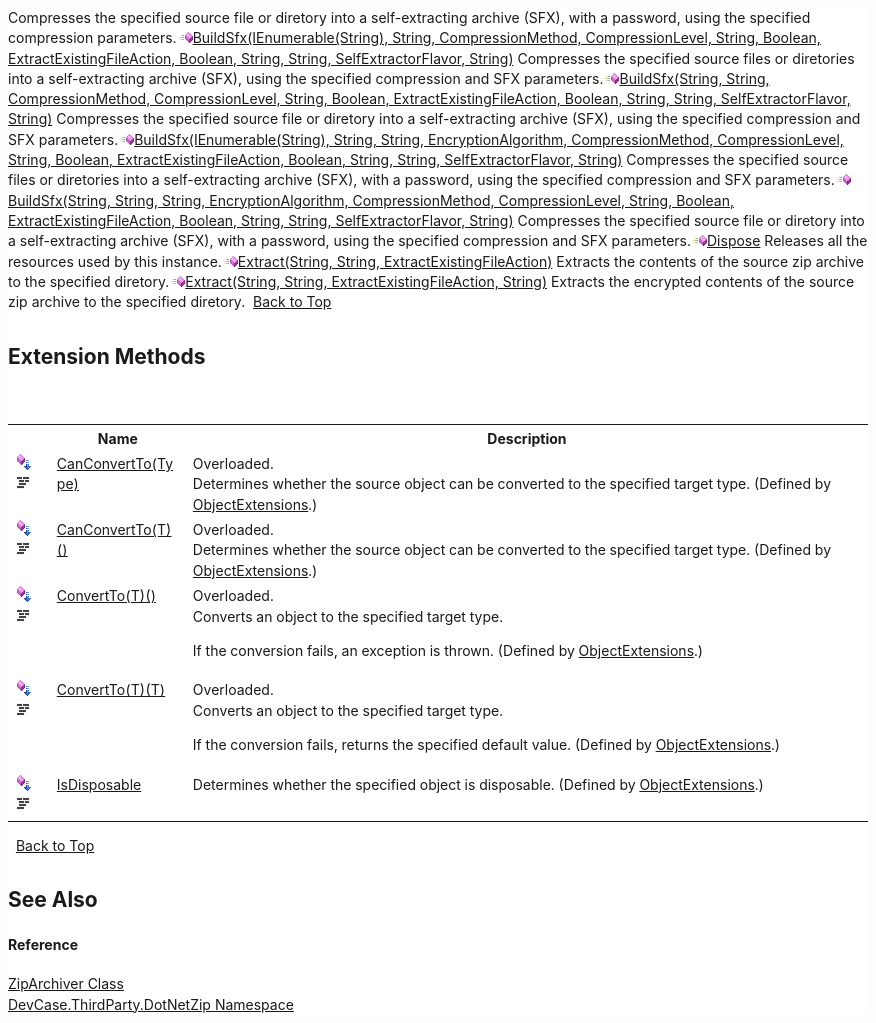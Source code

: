 Compresses the specified source file or diretory into a self-extracting archive (SFX), with a password, using the specified compression parameters.</td></tr><tr><td>![Public method](media/pubmethod.gif "Public method")</td><td><a href="M_DevCase_ThirdParty_DotNetZip_ZipArchiver_BuildSfx_2">BuildSfx(IEnumerable(String), String, CompressionMethod, CompressionLevel, String, Boolean, ExtractExistingFileAction, Boolean, String, String, SelfExtractorFlavor, String)</a></td><td>
Compresses the specified source files or diretories into a self-extracting archive (SFX), using the specified compression and SFX parameters.</td></tr><tr><td>![Public method](media/pubmethod.gif "Public method")</td><td><a href="M_DevCase_ThirdParty_DotNetZip_ZipArchiver_BuildSfx_8">BuildSfx(String, String, CompressionMethod, CompressionLevel, String, Boolean, ExtractExistingFileAction, Boolean, String, String, SelfExtractorFlavor, String)</a></td><td>
Compresses the specified source file or diretory into a self-extracting archive (SFX), using the specified compression and SFX parameters.</td></tr><tr><td>![Public method](media/pubmethod.gif "Public method")</td><td><a href="M_DevCase_ThirdParty_DotNetZip_ZipArchiver_BuildSfx_5">BuildSfx(IEnumerable(String), String, String, EncryptionAlgorithm, CompressionMethod, CompressionLevel, String, Boolean, ExtractExistingFileAction, Boolean, String, String, SelfExtractorFlavor, String)</a></td><td>
Compresses the specified source files or diretories into a self-extracting archive (SFX), with a password, using the specified compression and SFX parameters.</td></tr><tr><td>![Public method](media/pubmethod.gif "Public method")</td><td><a href="M_DevCase_ThirdParty_DotNetZip_ZipArchiver_BuildSfx_11">BuildSfx(String, String, String, EncryptionAlgorithm, CompressionMethod, CompressionLevel, String, Boolean, ExtractExistingFileAction, Boolean, String, String, SelfExtractorFlavor, String)</a></td><td>
Compresses the specified source file or diretory into a self-extracting archive (SFX), with a password, using the specified compression and SFX parameters.</td></tr><tr><td>![Public method](media/pubmethod.gif "Public method")</td><td><a href="M_DevCase_ThirdParty_DotNetZip_ZipArchiver_Dispose">Dispose</a></td><td>
Releases all the resources used by this instance.</td></tr><tr><td>![Public method](media/pubmethod.gif "Public method")</td><td><a href="M_DevCase_ThirdParty_DotNetZip_ZipArchiver_Extract">Extract(String, String, ExtractExistingFileAction)</a></td><td>
Extracts the contents of the source zip archive to the specified diretory.</td></tr><tr><td>![Public method](media/pubmethod.gif "Public method")</td><td><a href="M_DevCase_ThirdParty_DotNetZip_ZipArchiver_Extract_1">Extract(String, String, ExtractExistingFileAction, String)</a></td><td>
Extracts the encrypted contents of the source zip archive to the specified diretory.</td></tr></table>&nbsp;
<a href="#ziparchiver-methods">Back to Top</a>

## Extension Methods
&nbsp;<table><tr><th></th><th>Name</th><th>Description</th></tr><tr><td>![Public Extension Method](media/pubextension.gif "Public Extension Method")![Code example](media/CodeExample.png "Code example")</td><td><a href="M_DevCase_Core_Extensions_Object_ObjectExtensions_CanConvertTo">CanConvertTo(Type)</a></td><td>Overloaded.  
Determines whether the source object can be converted to the specified target type.
 (Defined by <a href="T_DevCase_Core_Extensions_Object_ObjectExtensions">ObjectExtensions</a>.)</td></tr><tr><td>![Public Extension Method](media/pubextension.gif "Public Extension Method")![Code example](media/CodeExample.png "Code example")</td><td><a href="M_DevCase_Core_Extensions_Object_ObjectExtensions_CanConvertTo__1">CanConvertTo(T)()</a></td><td>Overloaded.  
Determines whether the source object can be converted to the specified target type.
 (Defined by <a href="T_DevCase_Core_Extensions_Object_ObjectExtensions">ObjectExtensions</a>.)</td></tr><tr><td>![Public Extension Method](media/pubextension.gif "Public Extension Method")![Code example](media/CodeExample.png "Code example")</td><td><a href="M_DevCase_Core_Extensions_Object_ObjectExtensions_ConvertTo__1">ConvertTo(T)()</a></td><td>Overloaded.  
Converts an object to the specified target type. 

 If the conversion fails, an exception is thrown.
 (Defined by <a href="T_DevCase_Core_Extensions_Object_ObjectExtensions">ObjectExtensions</a>.)</td></tr><tr><td>![Public Extension Method](media/pubextension.gif "Public Extension Method")![Code example](media/CodeExample.png "Code example")</td><td><a href="M_DevCase_Core_Extensions_Object_ObjectExtensions_ConvertTo__1_1">ConvertTo(T)(T)</a></td><td>Overloaded.  
Converts an object to the specified target type. 

 If the conversion fails, returns the specified default value.
 (Defined by <a href="T_DevCase_Core_Extensions_Object_ObjectExtensions">ObjectExtensions</a>.)</td></tr><tr><td>![Public Extension Method](media/pubextension.gif "Public Extension Method")![Code example](media/CodeExample.png "Code example")</td><td><a href="M_DevCase_Core_Extensions_Object_ObjectExtensions_IsDisposable">IsDisposable</a></td><td>
Determines whether the specified object is disposable.
 (Defined by <a href="T_DevCase_Core_Extensions_Object_ObjectExtensions">ObjectExtensions</a>.)</td></tr></table>&nbsp;
<a href="#ziparchiver-methods">Back to Top</a>

## See Also


#### Reference
<a href="T_DevCase_ThirdParty_DotNetZip_ZipArchiver">ZipArchiver Class</a><br /><a href="N_DevCase_ThirdParty_DotNetZip">DevCase.ThirdParty.DotNetZip Namespace</a><br />